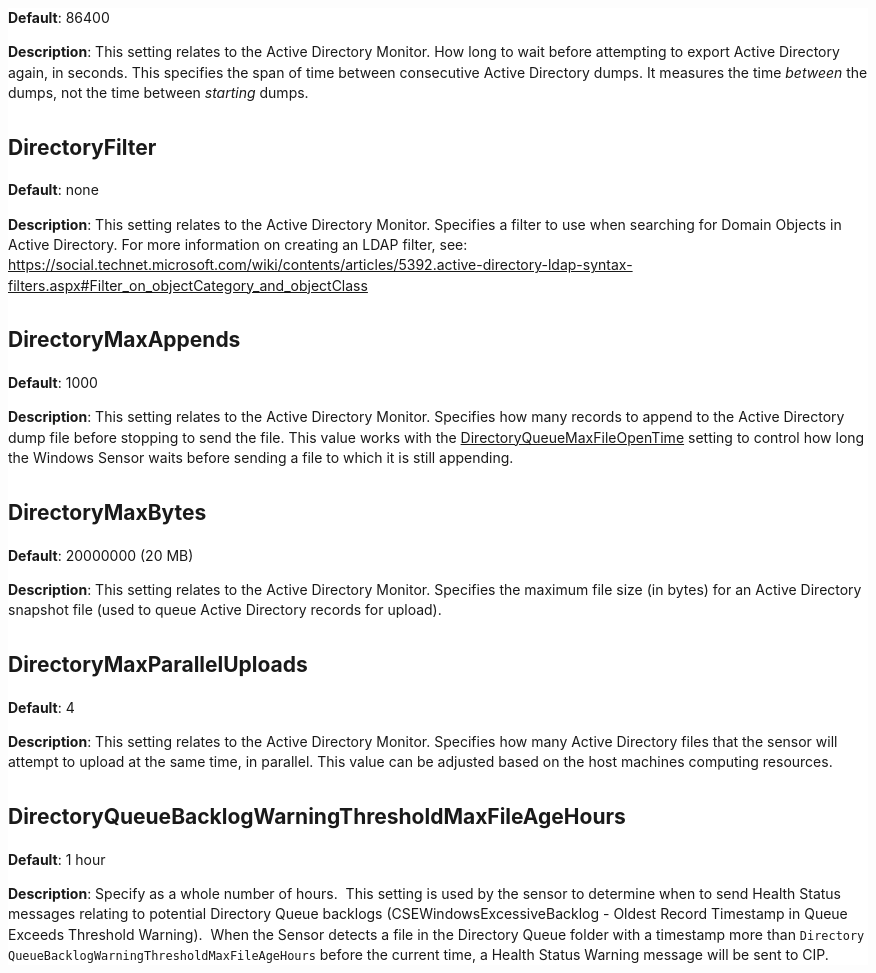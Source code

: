 **Default**: 86400

**Description**: This setting relates to the Active Directory Monitor. How long to wait before attempting to export Active Directory again, in seconds. This specifies the span of time between consecutive Active Directory dumps. It measures the time *between* the dumps, not the time between *starting* dumps. 

## DirectoryFilter

**Default**: none

**Description**: This setting relates to the Active Directory Monitor. Specifies a filter to use when searching for Domain Objects in Active Directory. For more information on creating an LDAP filter, see:
https://social.technet.microsoft.com/wiki/contents/articles/5392.active-directory-ldap-syntax-filters.aspx#Filter_on_objectCategory_and_objectClass

## DirectoryMaxAppends

**Default**: 1000

**Description**: This setting relates to the Active Directory Monitor. Specifies how many records to append to the Active Directory dump file before stopping to send the file. This value works with the [DirectoryQueueMaxFileOpenTime](/Cloud_SIEM_Enterprise/CSE_Sensors/06_Windows_Sensor_Configuration_Settings#DirectoryQueueMaxFileOpenTime) setting to control how long the Windows Sensor waits before sending a file to which it is still appending.

## DirectoryMaxBytes

**Default**: 20000000 (20 MB)

**Description**: This setting relates to the Active Directory Monitor. Specifies the maximum file size (in bytes) for an Active Directory snapshot file (used to queue Active Directory records for upload).

## DirectoryMaxParallelUploads

**Default**: 4

**Description**: This setting relates to the Active Directory Monitor. Specifies how many Active Directory files that the sensor will attempt to upload at the same time, in parallel. This value can be adjusted based on the host machines computing resources.

## DirectoryQueueBacklogWarningThresholdMaxFileAgeHours 

**Default**: 1 hour

**Description**: Specify as a whole number of hours.  This setting is used by the sensor to determine when to send Health Status messages relating to potential Directory Queue backlogs (CSEWindowsExcessiveBacklog - Oldest Record Timestamp in Queue Exceeds Threshold Warning).  When the Sensor detects a file in the Directory Queue folder with a timestamp more than `DirectoryQueueBacklogWarningThresholdMaxFileAgeHours` before the current time, a Health Status Warning message will be sent to CIP.
